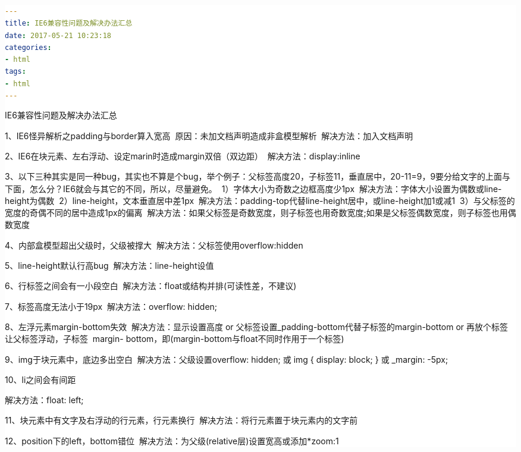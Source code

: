 ```yaml
---
title: IE6兼容性问题及解决办法汇总
date: 2017-05-21 10:23:18
categories:
- html
tags:
- html
---
```


 IE6兼容性问题及解决办法汇总




1、IE6怪异解析之padding与border算入宽高 
原因：未加文档声明造成非盒模型解析 
解决方法：加入文档声明<!doctype html> 

2、IE6在块元素、左右浮动、设定marin时造成margin双倍（双边距） 
解决方法：display:inline 

3、以下三种其实是同一种bug，其实也不算是个bug，举个例子：父标签高度20，子标签11，垂直居中，20-11=9，9要分给文字的上面与下面，怎么分？IE6就会与其它的不同，所以，尽量避免。 
1）字体大小为奇数之边框高度少1px 
解决方法：字体大小设置为偶数或line-height为偶数 
2）line-height，文本垂直居中差1px 
解决方法：padding-top代替line-height居中，或line-height加1或减1 
3）与父标签的宽度的奇偶不同的居中造成1px的偏离 
解决方法：如果父标签是奇数宽度，则子标签也用奇数宽度;如果是父标签偶数宽度，则子标签也用偶数宽度 

4、内部盒模型超出父级时，父级被撑大 
解决方法：父标签使用overflow:hidden 

5、line-height默认行高bug 
解决方法：line-height设值 

6、行标签之间会有一小段空白 
解决方法：float或结构并排(可读性差，不建议) 

7、标签高度无法小于19px 
解决方法：overflow: hidden; 

8、左浮元素margin-bottom失效 
解决方法：显示设置高度 or 父标签设置_padding-bottom代替子标签的margin-bottom or 再放个标签让父标签浮动，子标签 
margin- bottom，即(margin-bottom与float不同时作用于一个标签) 

9、img于块元素中，底边多出空白 
解决方法：父级设置overflow: hidden; 或 img { display: block; } 或 _margin: -5px; 

10、li之间会有间距 

解决方法：float: left; 

11、块元素中有文字及右浮动的行元素，行元素换行 
解决方法：将行元素置于块元素内的文字前 

12、position下的left，bottom错位 
解决方法：为父级(relative层)设置宽高或添加*zoom:1 
